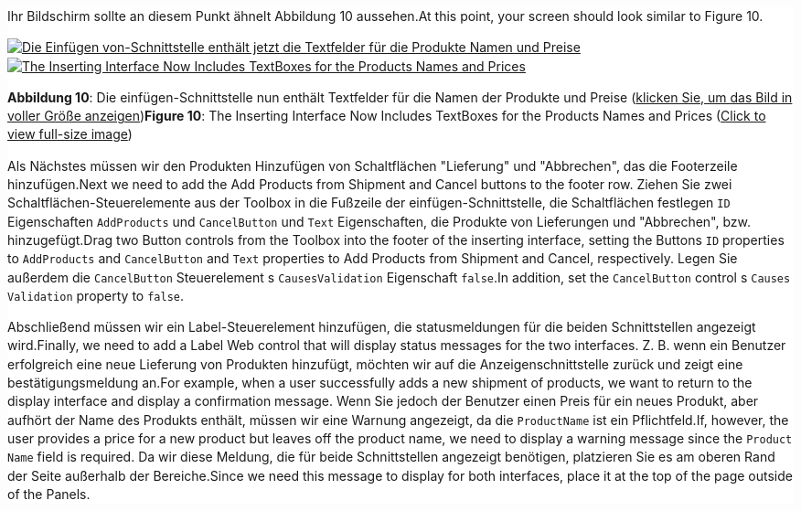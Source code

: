 <span data-ttu-id="efca3-221">Ihr Bildschirm sollte an diesem Punkt ähnelt Abbildung 10 aussehen.</span><span class="sxs-lookup"><span data-stu-id="efca3-221">At this point, your screen should look similar to Figure 10.</span></span>


<span data-ttu-id="efca3-222">[![Die Einfügen von-Schnittstelle enthält jetzt die Textfelder für die Produkte Namen und Preise](batch-inserting-vb/_static/image29.png)](batch-inserting-vb/_static/image28.png)</span><span class="sxs-lookup"><span data-stu-id="efca3-222">[![The Inserting Interface Now Includes TextBoxes for the Products Names and Prices](batch-inserting-vb/_static/image29.png)](batch-inserting-vb/_static/image28.png)</span></span>

<span data-ttu-id="efca3-223">**Abbildung 10**: Die einfügen-Schnittstelle nun enthält Textfelder für die Namen der Produkte und Preise ([klicken Sie, um das Bild in voller Größe anzeigen](batch-inserting-vb/_static/image30.png))</span><span class="sxs-lookup"><span data-stu-id="efca3-223">**Figure 10**: The Inserting Interface Now Includes TextBoxes for the Products Names and Prices ([Click to view full-size image](batch-inserting-vb/_static/image30.png))</span></span>


<span data-ttu-id="efca3-224">Als Nächstes müssen wir den Produkten Hinzufügen von Schaltflächen "Lieferung" und "Abbrechen", das die Footerzeile hinzufügen.</span><span class="sxs-lookup"><span data-stu-id="efca3-224">Next we need to add the Add Products from Shipment and Cancel buttons to the footer row.</span></span> <span data-ttu-id="efca3-225">Ziehen Sie zwei Schaltflächen-Steuerelemente aus der Toolbox in die Fußzeile der einfügen-Schnittstelle, die Schaltflächen festlegen `ID` Eigenschaften `AddProducts` und `CancelButton` und `Text` Eigenschaften, die Produkte von Lieferungen und "Abbrechen", bzw. hinzugefügt.</span><span class="sxs-lookup"><span data-stu-id="efca3-225">Drag two Button controls from the Toolbox into the footer of the inserting interface, setting the Buttons `ID` properties to `AddProducts` and `CancelButton` and `Text` properties to Add Products from Shipment and Cancel, respectively.</span></span> <span data-ttu-id="efca3-226">Legen Sie außerdem die `CancelButton` Steuerelement s `CausesValidation` Eigenschaft `false`.</span><span class="sxs-lookup"><span data-stu-id="efca3-226">In addition, set the `CancelButton` control s `CausesValidation` property to `false`.</span></span>

<span data-ttu-id="efca3-227">Abschließend müssen wir ein Label-Steuerelement hinzufügen, die statusmeldungen für die beiden Schnittstellen angezeigt wird.</span><span class="sxs-lookup"><span data-stu-id="efca3-227">Finally, we need to add a Label Web control that will display status messages for the two interfaces.</span></span> <span data-ttu-id="efca3-228">Z. B. wenn ein Benutzer erfolgreich eine neue Lieferung von Produkten hinzufügt, möchten wir auf die Anzeigenschnittstelle zurück und zeigt eine bestätigungsmeldung an.</span><span class="sxs-lookup"><span data-stu-id="efca3-228">For example, when a user successfully adds a new shipment of products, we want to return to the display interface and display a confirmation message.</span></span> <span data-ttu-id="efca3-229">Wenn Sie jedoch der Benutzer einen Preis für ein neues Produkt, aber aufhört der Name des Produkts enthält, müssen wir eine Warnung angezeigt, da die `ProductName` ist ein Pflichtfeld.</span><span class="sxs-lookup"><span data-stu-id="efca3-229">If, however, the user provides a price for a new product but leaves off the product name, we need to display a warning message since the `ProductName` field is required.</span></span> <span data-ttu-id="efca3-230">Da wir diese Meldung, die für beide Schnittstellen angezeigt benötigen, platzieren Sie es am oberen Rand der Seite außerhalb der Bereiche.</span><span class="sxs-lookup"><span data-stu-id="efca3-230">Since we need this message to display for both interfaces, place it at the top of the page outside of the Panels.</span></span>
